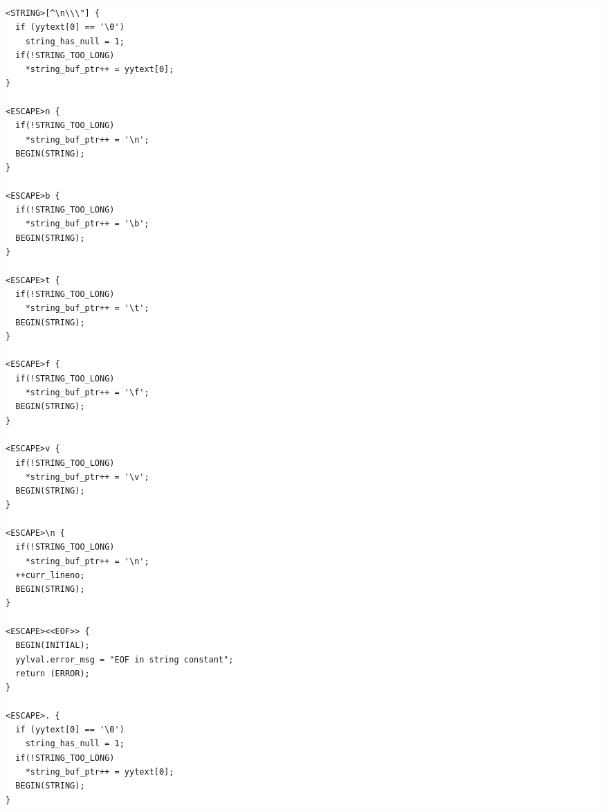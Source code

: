 ```
<STRING>[^\n\\\"] {
  if (yytext[0] == '\0')
    string_has_null = 1;
  if(!STRING_TOO_LONG)
    *string_buf_ptr++ = yytext[0];
}

<ESCAPE>n {
  if(!STRING_TOO_LONG)
    *string_buf_ptr++ = '\n';
  BEGIN(STRING);
}

<ESCAPE>b {
  if(!STRING_TOO_LONG)
    *string_buf_ptr++ = '\b';
  BEGIN(STRING);
}

<ESCAPE>t {
  if(!STRING_TOO_LONG)
    *string_buf_ptr++ = '\t';
  BEGIN(STRING);
}

<ESCAPE>f {
  if(!STRING_TOO_LONG)
    *string_buf_ptr++ = '\f';
  BEGIN(STRING);
}

<ESCAPE>v {
  if(!STRING_TOO_LONG)
    *string_buf_ptr++ = '\v';
  BEGIN(STRING);
}

<ESCAPE>\n {
  if(!STRING_TOO_LONG)
    *string_buf_ptr++ = '\n';
  ++curr_lineno;
  BEGIN(STRING);
}

<ESCAPE><<EOF>> {
  BEGIN(INITIAL);
  yylval.error_msg = "EOF in string constant";
  return (ERROR);
}

<ESCAPE>. {
  if (yytext[0] == '\0')
    string_has_null = 1;
  if(!STRING_TOO_LONG)
    *string_buf_ptr++ = yytext[0];
  BEGIN(STRING);
}
```
